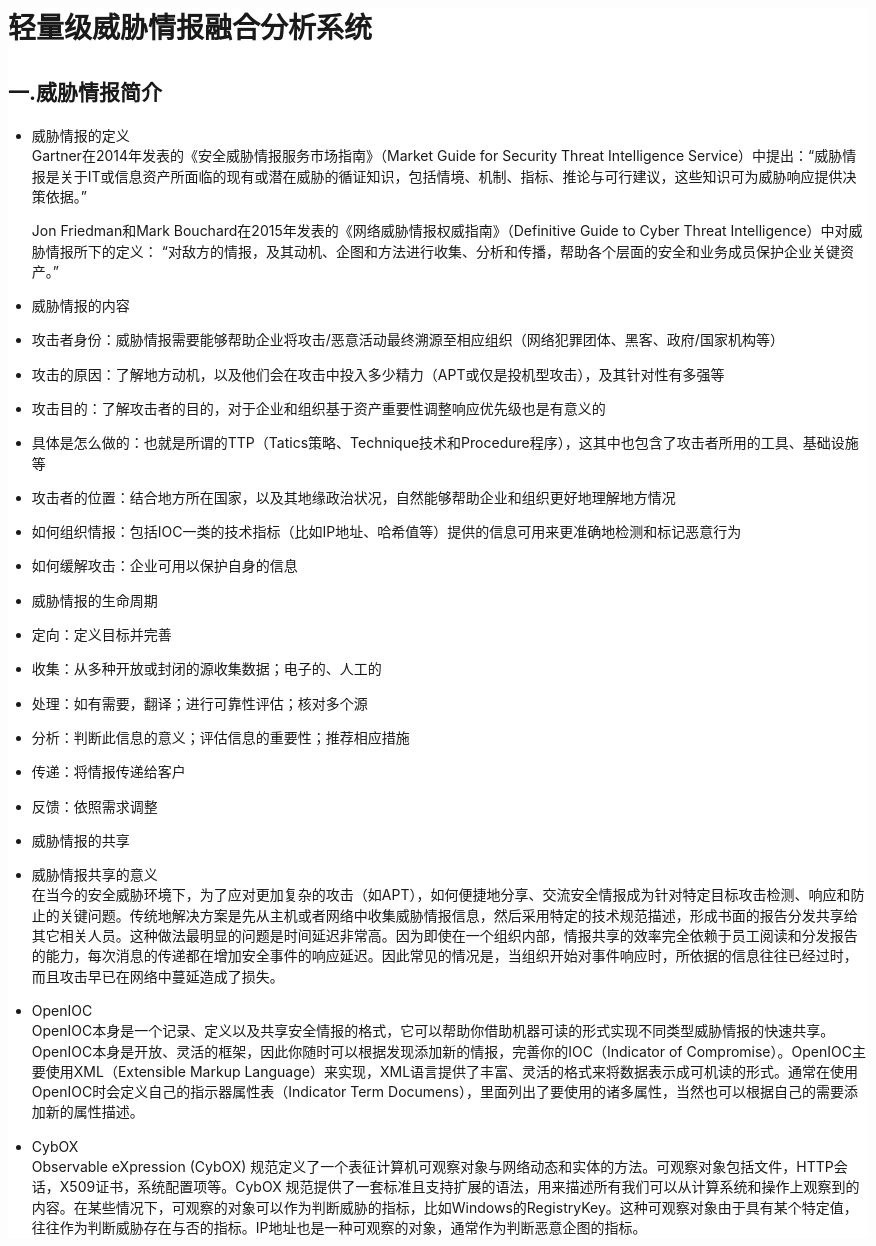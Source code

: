 # 轻量级威胁情报融合分析系统

## 一.威胁情报简介
- 威胁情报的定义  
Gartner在2014年发表的《安全威胁情报服务市场指南》（Market Guide for Security Threat Intelligence Service）中提出：“威胁情报是关于IT或信息资产所面临的现有或潜在威胁的循证知识，包括情境、机制、指标、推论与可行建议，这些知识可为威胁响应提供决策依据。”

  Jon Friedman和Mark Bouchard在2015年发表的《网络威胁情报权威指南》（Definitive Guide to Cyber Threat Intelligence）中对威胁情报所下的定义：
“对敌方的情报，及其动机、企图和方法进行收集、分析和传播，帮助各个层面的安全和业务成员保护企业关键资产。”

- 威胁情报的内容

 - 攻击者身份：威胁情报需要能够帮助企业将攻击/恶意活动最终溯源至相应组织（网络犯罪团体、黑客、政府/国家机构等）

 - 攻击的原因：了解地方动机，以及他们会在攻击中投入多少精力（APT或仅是投机型攻击），及其针对性有多强等

 - 攻击目的：了解攻击者的目的，对于企业和组织基于资产重要性调整响应优先级也是有意义的

 - 具体是怎么做的：也就是所谓的TTP（Tatics策略、Technique技术和Procedure程序），这其中也包含了攻击者所用的工具、基础设施等

 - 攻击者的位置：结合地方所在国家，以及其地缘政治状况，自然能够帮助企业和组织更好地理解地方情况

 - 如何组织情报：包括IOC一类的技术指标（比如IP地址、哈希值等）提供的信息可用来更准确地检测和标记恶意行为

 - 如何缓解攻击：企业可用以保护自身的信息


- 威胁情报的生命周期

 - 定向：定义目标并完善

 - 收集：从多种开放或封闭的源收集数据；电子的、人工的

 - 处理：如有需要，翻译；进行可靠性评估；核对多个源

 - 分析：判断此信息的意义；评估信息的重要性；推荐相应措施

 - 传递：将情报传递给客户
 - 反馈：依照需求调整


- 威胁情报的共享
 - 威胁情报共享的意义  
在当今的安全威胁环境下，为了应对更加复杂的攻击（如APT），如何便捷地分享、交流安全情报成为针对特定目标攻击检测、响应和防止的关键问题。传统地解决方案是先从主机或者网络中收集威胁情报信息，然后采用特定的技术规范描述，形成书面的报告分发共享给其它相关人员。这种做法最明显的问题是时间延迟非常高。因为即使在一个组织内部，情报共享的效率完全依赖于员工阅读和分发报告的能力，每次消息的传递都在增加安全事件的响应延迟。因此常见的情况是，当组织开始对事件响应时，所依据的信息往往已经过时，而且攻击早已在网络中蔓延造成了损失。

 - OpenIOC  
OpenIOC本身是一个记录、定义以及共享安全情报的格式，它可以帮助你借助机器可读的形式实现不同类型威胁情报的快速共享。OpenIOC本身是开放、灵活的框架，因此你随时可以根据发现添加新的情报，完善你的IOC（Indicator of Compromise）。OpenIOC主要使用XML（Extensible Markup Language）来实现，XML语言提供了丰富、灵活的格式来将数据表示成可机读的形式。通常在使用OpenIOC时会定义自己的指示器属性表（Indicator Term Documens），里面列出了要使用的诸多属性，当然也可以根据自己的需要添加新的属性描述。

 - CybOX  
Observable eXpression (CybOX) 规范定义了一个表征计算机可观察对象与网络动态和实体的方法。可观察对象包括文件，HTTP会话，X509证书，系统配置项等。CybOX 规范提供了一套标准且支持扩展的语法，用来描述所有我们可以从计算系统和操作上观察到的内容。在某些情况下，可观察的对象可以作为判断威胁的指标，比如Windows的RegistryKey。这种可观察对象由于具有某个特定值，往往作为判断威胁存在与否的指标。IP地址也是一种可观察的对象，通常作为判断恶意企图的指标。
